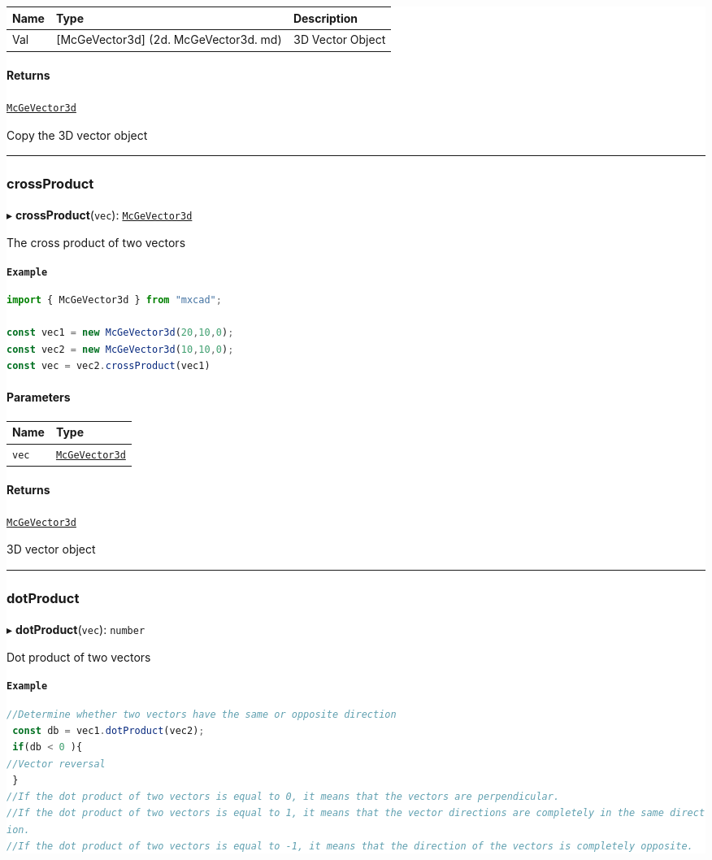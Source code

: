 | Name | Type | Description |
| :------ | :------ | :------ |
|Val | [McGeVector3d] (2d. McGeVector3d. md) | 3D Vector Object|

#### Returns

[`McGeVector3d`](2d.McGeVector3d.md)

Copy the 3D vector object

___

### crossProduct

▸ **crossProduct**(`vec`): [`McGeVector3d`](2d.McGeVector3d.md)

The cross product of two vectors

**`Example`**

```ts
import { McGeVector3d } from "mxcad";

const vec1 = new McGeVector3d(20,10,0);
const vec2 = new McGeVector3d(10,10,0);
const vec = vec2.crossProduct(vec1)
```

#### Parameters

| Name | Type |
| :------ | :------ |
| `vec` | [`McGeVector3d`](2d.McGeVector3d.md) |

#### Returns

[`McGeVector3d`](2d.McGeVector3d.md)

3D vector object

___

### dotProduct

▸ **dotProduct**(`vec`): `number`

Dot product of two vectors

**`Example`**

```ts
//Determine whether two vectors have the same or opposite direction
 const db = vec1.dotProduct(vec2);
 if(db < 0 ){
//Vector reversal
 }
//If the dot product of two vectors is equal to 0, it means that the vectors are perpendicular.
//If the dot product of two vectors is equal to 1, it means that the vector directions are completely in the same direction.
//If the dot product of two vectors is equal to -1, it means that the direction of the vectors is completely opposite.
```
